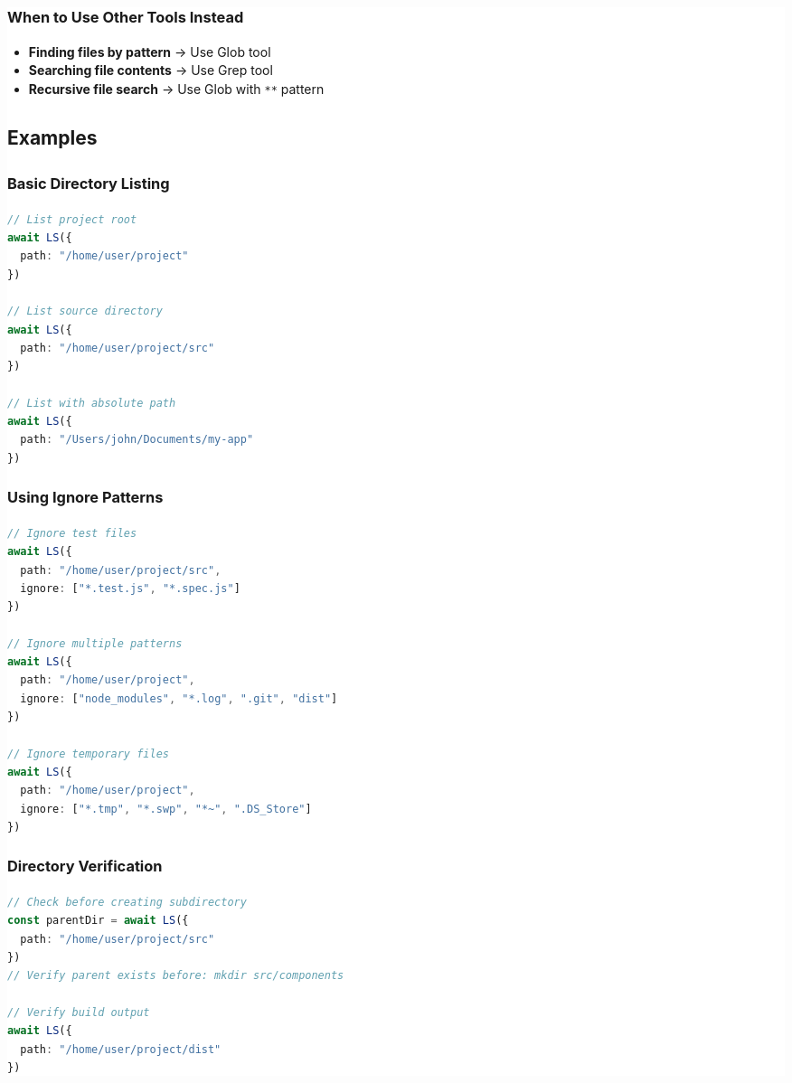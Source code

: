 ### When to Use Other Tools Instead
- **Finding files by pattern** → Use Glob tool
- **Searching file contents** → Use Grep tool
- **Recursive file search** → Use Glob with `**` pattern

## Examples

### Basic Directory Listing
```typescript
// List project root
await LS({
  path: "/home/user/project"
})

// List source directory
await LS({
  path: "/home/user/project/src"
})

// List with absolute path
await LS({
  path: "/Users/john/Documents/my-app"
})
```

### Using Ignore Patterns
```typescript
// Ignore test files
await LS({
  path: "/home/user/project/src",
  ignore: ["*.test.js", "*.spec.js"]
})

// Ignore multiple patterns
await LS({
  path: "/home/user/project",
  ignore: ["node_modules", "*.log", ".git", "dist"]
})

// Ignore temporary files
await LS({
  path: "/home/user/project",
  ignore: ["*.tmp", "*.swp", "*~", ".DS_Store"]
})
```

### Directory Verification
```typescript
// Check before creating subdirectory
const parentDir = await LS({
  path: "/home/user/project/src"
})
// Verify parent exists before: mkdir src/components

// Verify build output
await LS({
  path: "/home/user/project/dist"
})
```
